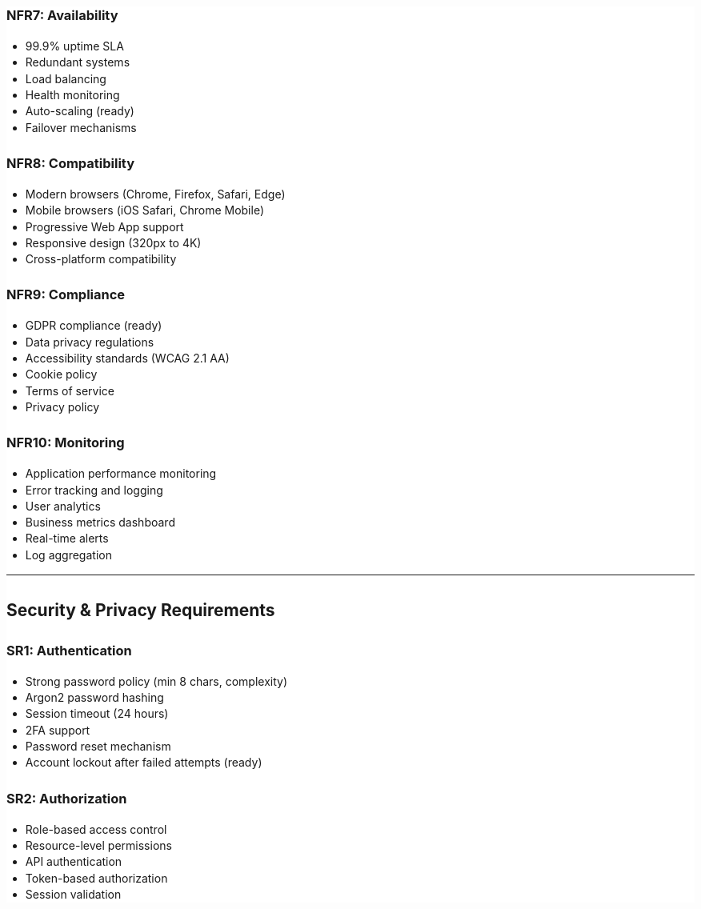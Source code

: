### NFR7: Availability
- 99.9% uptime SLA
- Redundant systems
- Load balancing
- Health monitoring
- Auto-scaling (ready)
- Failover mechanisms

### NFR8: Compatibility
- Modern browsers (Chrome, Firefox, Safari, Edge)
- Mobile browsers (iOS Safari, Chrome Mobile)
- Progressive Web App support
- Responsive design (320px to 4K)
- Cross-platform compatibility

### NFR9: Compliance
- GDPR compliance (ready)
- Data privacy regulations
- Accessibility standards (WCAG 2.1 AA)
- Cookie policy
- Terms of service
- Privacy policy

### NFR10: Monitoring
- Application performance monitoring
- Error tracking and logging
- User analytics
- Business metrics dashboard
- Real-time alerts
- Log aggregation

---

## Security & Privacy Requirements

### SR1: Authentication
- Strong password policy (min 8 chars, complexity)
- Argon2 password hashing
- Session timeout (24 hours)
- 2FA support
- Password reset mechanism
- Account lockout after failed attempts (ready)

### SR2: Authorization
- Role-based access control
- Resource-level permissions
- API authentication
- Token-based authorization
- Session validation
